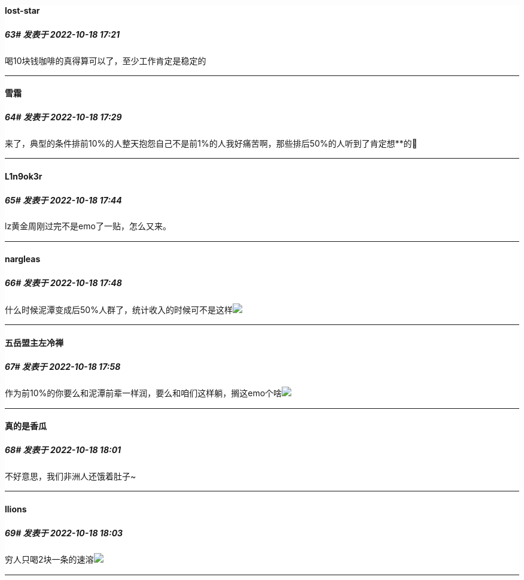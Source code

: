 ####  lost-star  
##### 63#       发表于 2022-10-18 17:21

喝10块钱咖啡的真得算可以了，至少工作肯定是稳定的



*****

####  雪霜  
##### 64#       发表于 2022-10-18 17:29

来了，典型的条件排前10%的人整天抱怨自己不是前1%的人我好痛苦啊，那些排后50%的人听到了肯定想**的🐴



*****

####  L1n9ok3r  
##### 65#       发表于 2022-10-18 17:44

lz黄金周刚过完不是emo了一贴，怎么又来。

*****

####  nargleas  
##### 66#       发表于 2022-10-18 17:48

什么时候泥潭变成后50%人群了，统计收入的时候可不是这样<img src="https://static.saraba1st.com/image/smiley/face2017/037.png" referrerpolicy="no-referrer">



*****

####  五岳盟主左冷禅  
##### 67#       发表于 2022-10-18 17:58

作为前10%的你要么和泥潭前辈一样润，要么和咱们这样躺，搁这emo个啥<img src="https://static.saraba1st.com/image/smiley/face2017/030.png" referrerpolicy="no-referrer">

*****

####  真的是香瓜  
##### 68#       发表于 2022-10-18 18:01

不好意思，我们非洲人还饿着肚子~



*****

####  llions  
##### 69#       发表于 2022-10-18 18:03

穷人只喝2块一条的速溶<img src="https://static.saraba1st.com/image/smiley/face2017/067.png" referrerpolicy="no-referrer">

*****
